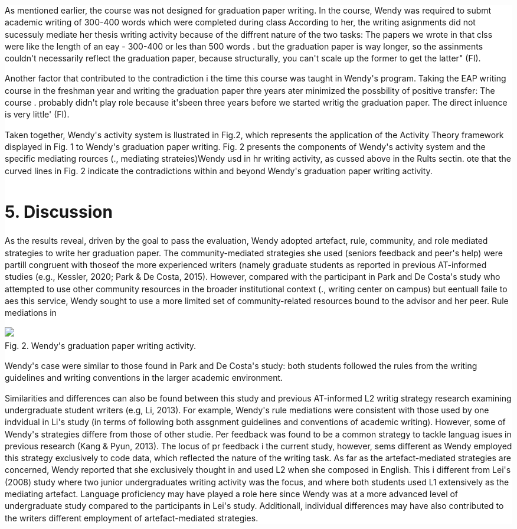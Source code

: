 As mentioned earlier, the course was not designed for graduation paper writing. In the course, Wendy was required to submt academic writing of 300-400 words which were completed during class According to her, the writing asignments did not sucessuly mediate her thesis writing activity because of the diffrent nature of the two tasks: The papers we wrote in that clss were like the length of an eay - 300-400 or les than 500 words . but the graduation paper is way longer, so the assinments couldn't necessarily reflect the graduation paper, because structurally, you can't scale up the former to get the latter" (FI).

Another factor that contributed to the contradiction i the time this course was taught in Wendy's program. Taking the EAP writing course in the freshman year and writing the graduation paper thre years ater minimized the possbility of positive transfer: The course . probably didn't play role because it'sbeen three years before we started writig the graduation paper. The direct inluence is very little' (FI).

Taken together, Wendy's activity system is llustrated in Fig.2, which represents the application of the Activity Theory framework displayed in Fig. 1 to Wendy's graduation paper writing. Fig. 2 presents the components of Wendy's activity system and the specific mediating rources (., mediating strateies)Wendy usd in hr writing activity, as cussed above in the Rults sectin. ote that the curved lines in Fig. 2 indicate the contradictions within and beyond Wendy's graduation paper writing activity.

# 5. Discussion

As the results reveal, driven by the goal to pass the evaluation, Wendy adopted artefact, rule, community, and role mediated strategies to write her graduation paper. The community-mediated strategies she used (seniors feedback and peer's help) were partill congruent with thoseof the more experienced writers (namely graduate students as reported in previous AT-informed studies (e.g., Kessler, 2020; Park & De Costa, 2015). However, compared with the participant in Park and De Costa's study who attempted to use other community resources in the broader institutional context (., writing center on campus) but eentuall faile to aes this service, Wendy sought to use a more limited set of community-related resources bound to the advisor and her peer. Rule mediations in

![](img/4b0ad6a9fe933ef14300aea177321fbe491b6d77f728058f4c5be15ca53bca44.jpg)  
Fig. 2. Wendy's graduation paper writing activity.

Wendy's case were similar to those found in Park and De Costa's study: both students followed the rules from the writing guidelines and writing conventions in the larger academic environment.

Similarities and differences can also be found between this study and previous AT-informed L2 writig strategy research examining undergraduate student writers (e.g, Li, 2013). For example, Wendy's rule mediations were consistent with those used by one indvidual in Li's study (in terms of following both assgnment guidelines and conventions of academic writing). However, some of Wendy's strategies differe from those of other studie. Per feedback was found to be a common strategy to tackle languag isues in previous research (Kang & Pyun, 2013). The locus of pr feedback i the current study, however, sems different as Wendy employed this strategy exclusively to code data, which reflected the nature of the writing task. As far as the artefact-mediated strategies are concerned, Wendy reported that she exclusively thought in and used L2 when she composed in English. This i different from Lei's (2008) study where two junior undergraduates writing activity was the focus, and where both students used L1 extensively as the mediating artefact. Language proficiency may have played a role here since Wendy was at a more advanced level of undergraduate study compared to the participants in Lei's study. Additionall, individual differences may have also contributed to the writers different employment of artefact-mediated strategies.
